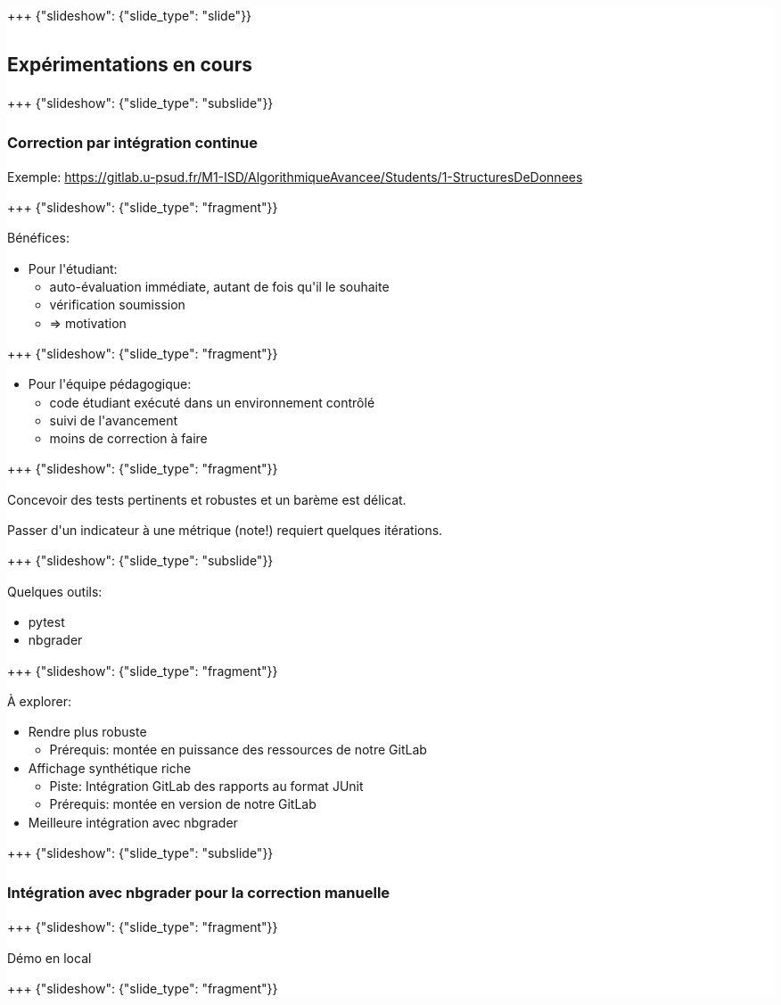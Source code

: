 +++ {"slideshow": {"slide_type": "slide"}}

## Expérimentations en cours

+++ {"slideshow": {"slide_type": "subslide"}}

### Correction par intégration continue

Exemple: https://gitlab.u-psud.fr/M1-ISD/AlgorithmiqueAvancee/Students/1-StructuresDeDonnees

+++ {"slideshow": {"slide_type": "fragment"}}

Bénéfices:
- Pour l'étudiant:
    - auto-évaluation immédiate, autant de fois qu'il le souhaite
    - vérification soumission
    - $\Rightarrow$ motivation

+++ {"slideshow": {"slide_type": "fragment"}}

- Pour l'équipe pédagogique:
    - code étudiant exécuté dans un environnement contrôlé
    - suivi de l'avancement
    - moins de correction à faire

+++ {"slideshow": {"slide_type": "fragment"}}

<div class="alert alert-warning">
Concevoir des tests pertinents et robustes et un barème est délicat.

Passer d'un indicateur à une métrique (note!) requiert quelques itérations.
</div>

+++ {"slideshow": {"slide_type": "subslide"}}

Quelques outils:
- pytest
- nbgrader

+++ {"slideshow": {"slide_type": "fragment"}}

À explorer:
-   Rendre plus robuste
    - Prérequis: montée en puissance des ressources de notre GitLab
-   Affichage synthétique riche
    - Piste: Intégration GitLab des rapports au format JUnit
    - Prérequis: montée en version de notre GitLab
-   Meilleure intégration avec nbgrader

+++ {"slideshow": {"slide_type": "subslide"}}

### Intégration avec nbgrader pour la correction manuelle

+++ {"slideshow": {"slide_type": "fragment"}}

Démo en local

+++ {"slideshow": {"slide_type": "fragment"}}

